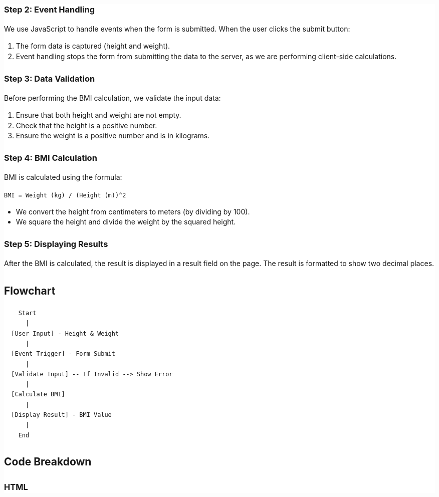 ### Step 2: Event Handling

We use JavaScript to handle events when the form is submitted. When the user clicks the submit button:
1. The form data is captured (height and weight).
2. Event handling stops the form from submitting the data to the server, as we are performing client-side calculations.

### Step 3: Data Validation

Before performing the BMI calculation, we validate the input data:
1. Ensure that both height and weight are not empty.
2. Check that the height is a positive number.
3. Ensure the weight is a positive number and is in kilograms.

### Step 4: BMI Calculation

BMI is calculated using the formula:

```
BMI = Weight (kg) / (Height (m))^2
```

- We convert the height from centimeters to meters (by dividing by 100).
- We square the height and divide the weight by the squared height.

### Step 5: Displaying Results

After the BMI is calculated, the result is displayed in a result field on the page. The result is formatted to show two decimal places.

## Flowchart

```plaintext
    Start
      |
  [User Input] - Height & Weight
      |
  [Event Trigger] - Form Submit
      |
  [Validate Input] -- If Invalid --> Show Error
      |
  [Calculate BMI]
      |
  [Display Result] - BMI Value
      |
    End
```

## Code Breakdown

### HTML
